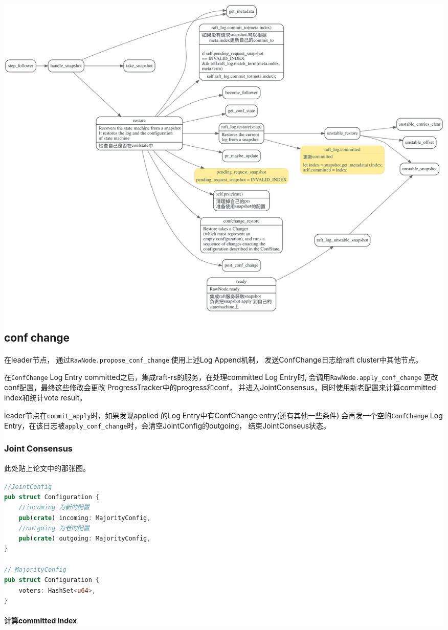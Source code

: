 ![](./dot/handle_snapshot.svg)

## conf change

在leader节点， 通过`RawNode.propose_conf_change` 使用上述Log Append机制，
发送ConfChange日志给raft cluster中其他节点。

在`ConfChange` Log Entry committed之后，集成raft-rs的服务，在处理committed Log Entry时, 会调用`RawNode.apply_conf_change` 更改conf配置，最终这些修改会更改
ProgressTracker中的progress和conf， 并进入JointConsensus，同时使用新老配置来计算committed index和统计vote result。

leader节点在`commit_apply`时，如果发现applied 的Log Entry中有ConfChange entry(还有其他一些条件)
会再发一个空的`ConfChange` Log Entry，在该日志被`apply_conf_change`时，会清空JointConfig的outgoing，
结束JointConseus状态。

### Joint Consensus

此处贴上论文中的那张图。

```rust
//JointConfig
pub struct Configuration {
    //incoming 为新的配置
    pub(crate) incoming: MajorityConfig,
    //outgoing 为老的配置
    pub(crate) outgoing: MajorityConfig,
}

// MajorityConfig
pub struct Configuration {
    voters: HashSet<u64>,
}
```
#### 计算committed index
```rust
```